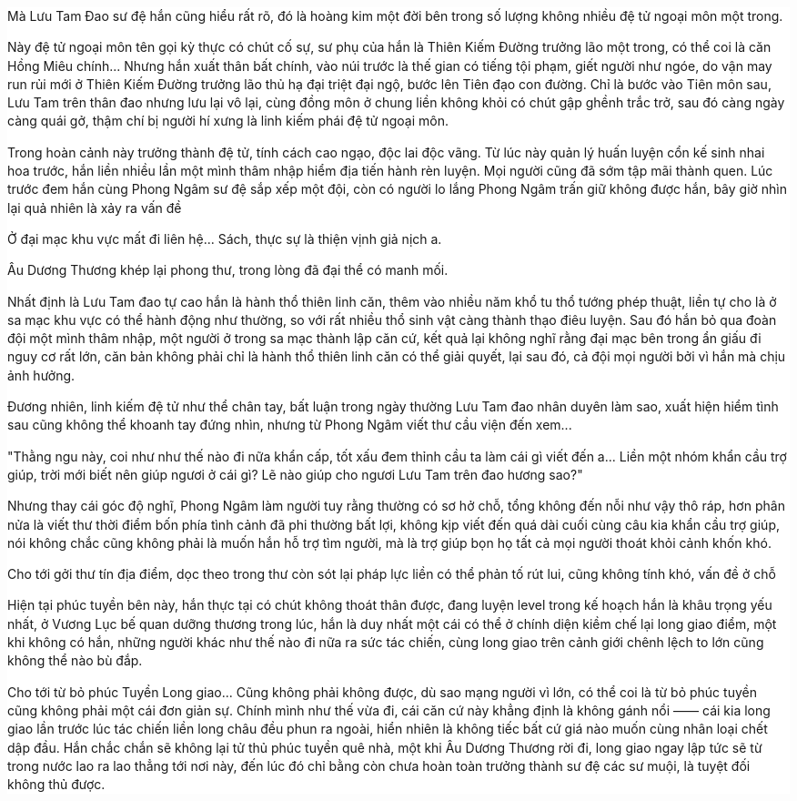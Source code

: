Mà Lưu Tam Đao sư đệ hắn cũng hiểu rất rõ, đó là hoàng kim một đời bên trong số lượng không nhiều đệ tử ngoại môn một trong.

Này đệ tử ngoại môn tên gọi kỳ thực có chút cố sự, sư phụ của hắn là Thiên Kiếm Đường trưởng lão một trong, có thể coi là căn Hồng Miêu chính... Nhưng hắn xuất thân bất chính, vào núi trước là thế gian có tiếng tội phạm, giết người như ngóe, do vận may run rủi mới ở Thiên Kiếm Đường trưởng lão thủ hạ đại triệt đại ngộ, bước lên Tiên đạo con đường. Chỉ là bước vào Tiên môn sau, Lưu Tam trên thân đao nhưng lưu lại vô lại, cùng đồng môn ở chung liền không khỏi có chút gập ghềnh trắc trở, sau đó càng ngày càng quái gở, thậm chí bị người hí xưng là linh kiếm phái đệ tử ngoại môn.

Trong hoàn cảnh này trưởng thành đệ tử, tính cách cao ngạo, độc lai độc vãng. Từ lúc này quản lý huấn luyện cổn kế sinh nhai hoa trước, hắn liền nhiều lần một mình thâm nhập hiểm địa tiến hành rèn luyện. Mọi người cũng đã sớm tập mãi thành quen. Lúc trước đem hắn cùng Phong Ngâm sư đệ sắp xếp một đội, còn có người lo lắng Phong Ngâm trấn giữ không được hắn, bây giờ nhìn lại quả nhiên là xảy ra vấn đề

Ở đại mạc khu vực mất đi liên hệ... Sách, thực sự là thiện vịnh giả nịch a.

Âu Dương Thương khép lại phong thư, trong lòng đã đại thể có manh mối.

Nhất định là Lưu Tam đao tự cao hắn là hành thổ thiên linh căn, thêm vào nhiều năm khổ tu thổ tướng phép thuật, liền tự cho là ở sa mạc khu vực có thể hành động như thường, so với rất nhiều thổ sinh vật càng thành thạo điêu luyện. Sau đó hắn bỏ qua đoàn đội một mình thâm nhập, một người ở trong sa mạc thành lập căn cứ, kết quả lại không nghĩ rằng đại mạc bên trong ẩn giấu đi nguy cơ rất lớn, căn bản không phải chỉ là hành thổ thiên linh căn có thể giải quyết, lại sau đó, cả đội mọi người bởi vì hắn mà chịu ảnh hưởng.

Đương nhiên, linh kiếm đệ tử như thể chân tay, bất luận trong ngày thường Lưu Tam đao nhân duyên làm sao, xuất hiện hiểm tình sau cũng không thể khoanh tay đứng nhìn, nhưng từ Phong Ngâm viết thư cầu viện đến xem...

"Thằng ngu này, coi như như thế nào đi nữa khẩn cấp, tốt xấu đem thỉnh cầu ta làm cái gì viết đến a... Liền một nhóm khẩn cầu trợ giúp, trời mới biết nên giúp ngươi ở cái gì? Lẽ nào giúp cho ngươi Lưu Tam trên đao hương sao?"

Nhưng thay cái góc độ nghĩ, Phong Ngâm làm người tuy rằng thường có sơ hở chỗ, tổng không đến nỗi như vậy thô ráp, hơn phân nửa là viết thư thời điểm bốn phía tình cảnh đã phi thường bất lợi, không kịp viết đến quá dài cuối cùng câu kia khẩn cầu trợ giúp, nói không chắc cũng không phải là muốn hắn hỗ trợ tìm người, mà là trợ giúp bọn họ tất cả mọi người thoát khỏi cảnh khốn khó.

Cho tới gởi thư tín địa điểm, dọc theo trong thư còn sót lại pháp lực liền có thể phản tố rút lui, cũng không tính khó, vấn đề ở chỗ

Hiện tại phúc tuyền bên này, hắn thực tại có chút không thoát thân được, đang luyện level trong kế hoạch hắn là khâu trọng yếu nhất, ở Vương Lục bế quan dưỡng thương trong lúc, hắn là duy nhất một cái có thể ở chính diện kiềm chế lại long giao điểm, một khi không có hắn, những người khác như thế nào đi nữa ra sức tác chiến, cùng long giao trên cảnh giới chênh lệch to lớn cũng không thể nào bù đắp.

Cho tới từ bỏ phúc Tuyền Long giao... Cũng không phải không được, dù sao mạng người vì lớn, có thể coi là từ bỏ phúc tuyền cũng không phải một cái đơn giản sự. Chính mình như thế vừa đi, cái căn cứ này khẳng định là không gánh nổi —— cái kia long giao lần trước lúc tác chiến liền long châu đều phun ra ngoài, hiển nhiên là không tiếc bất cứ giá nào muốn cùng nhân loại chết dập đầu. Hắn chắc chắn sẽ không lại tử thủ phúc tuyền quê nhà, một khi Âu Dương Thương rời đi, long giao ngay lập tức sẽ từ trong nước lao ra lao thẳng tới nơi này, đến lúc đó chỉ bằng còn chưa hoàn toàn trưởng thành sư đệ các sư muội, là tuyệt đối không thủ được.
